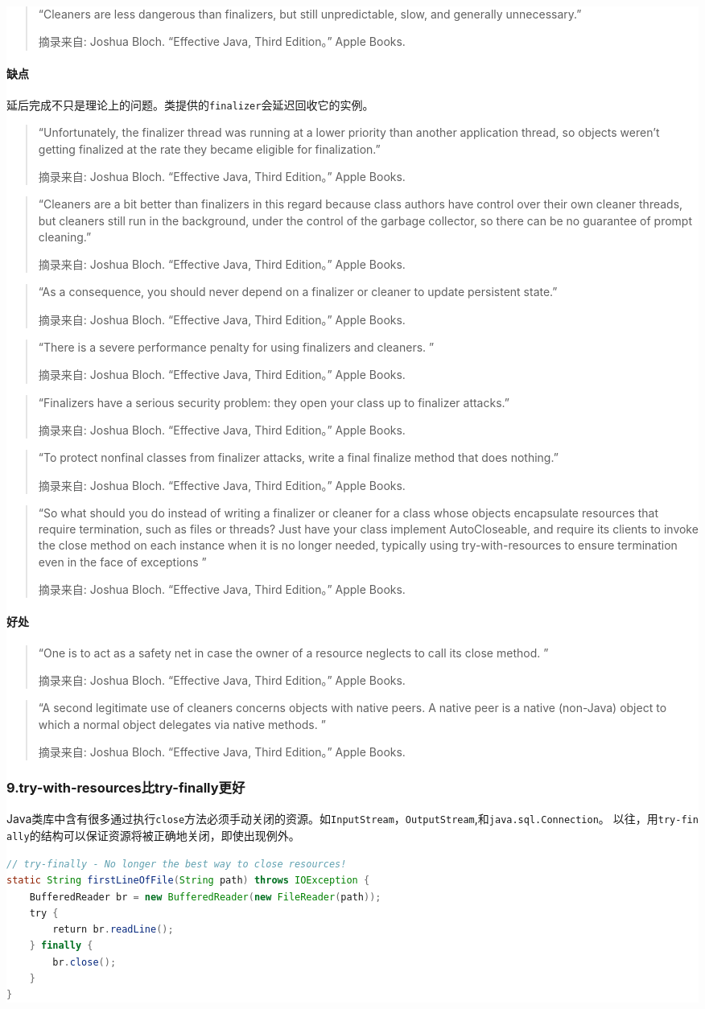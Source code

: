>“Cleaners are less dangerous than finalizers, but still unpredictable, slow, and generally unnecessary.”
>
>摘录来自: Joshua Bloch. “Effective Java, Third Edition。” Apple Books. 

#### 缺点

延后完成不只是理论上的问题。类提供的`finalizer`会延迟回收它的实例。
>“Unfortunately, the finalizer thread was running at a lower priority than another application thread, so objects weren’t getting finalized at the rate they became eligible for finalization.”
>
>摘录来自: Joshua Bloch. “Effective Java, Third Edition。” Apple Books. 

>“Cleaners are a bit better than finalizers in this regard because class authors have control over their own cleaner threads, but cleaners still run in the background, under the control of the garbage collector, so there can be no guarantee of prompt cleaning.”
>
>摘录来自: Joshua Bloch. “Effective Java, Third Edition。” Apple Books. 

>“As a consequence, you should never depend on a finalizer or cleaner to update persistent state.”
>
>摘录来自: Joshua Bloch. “Effective Java, Third Edition。” Apple Books. 

>“There is a severe performance penalty for using finalizers and cleaners. ”
>
>摘录来自: Joshua Bloch. “Effective Java, Third Edition。” Apple Books. 

>“Finalizers have a serious security problem: they open your class up to finalizer attacks.”
>
>摘录来自: Joshua Bloch. “Effective Java, Third Edition。” Apple Books. 

>“To protect nonfinal classes from finalizer attacks, write a final finalize method that does nothing.”
>
>摘录来自: Joshua Bloch. “Effective Java, Third Edition。” Apple Books. 

>“So what should you do instead of writing a finalizer or cleaner for a class whose objects encapsulate resources that require termination, such as files or threads? Just have your class implement AutoCloseable, and require its clients to invoke the close method on each instance when it is no longer needed, typically using try-with-resources to ensure termination even in the face of exceptions ”
>
>摘录来自: Joshua Bloch. “Effective Java, Third Edition。” Apple Books. 

#### 好处
>“One is to act as a safety net in case the owner of a resource neglects to call its close method. ”
>
>摘录来自: Joshua Bloch. “Effective Java, Third Edition。” Apple Books. 

>“A second legitimate use of cleaners concerns objects with native peers. A native peer is a native (non-Java) object to which a normal object delegates via native methods. ”
>
>摘录来自: Joshua Bloch. “Effective Java, Third Edition。” Apple Books. 

### 9.try-with-resources比try-finally更好
Java类库中含有很多通过执行`close`方法必须手动关闭的资源。如`InputStream`，`OutputStream`,和`java.sql.Connection`。
以往，用`try-finally`的结构可以保证资源将被正确地关闭，即使出现例外。
``` java
// try-finally - No longer the best way to close resources!
static String firstLineOfFile(String path) throws IOException {
    BufferedReader br = new BufferedReader(new FileReader(path));
    try {
        return br.readLine();
    } finally {
        br.close();
    }
}
```